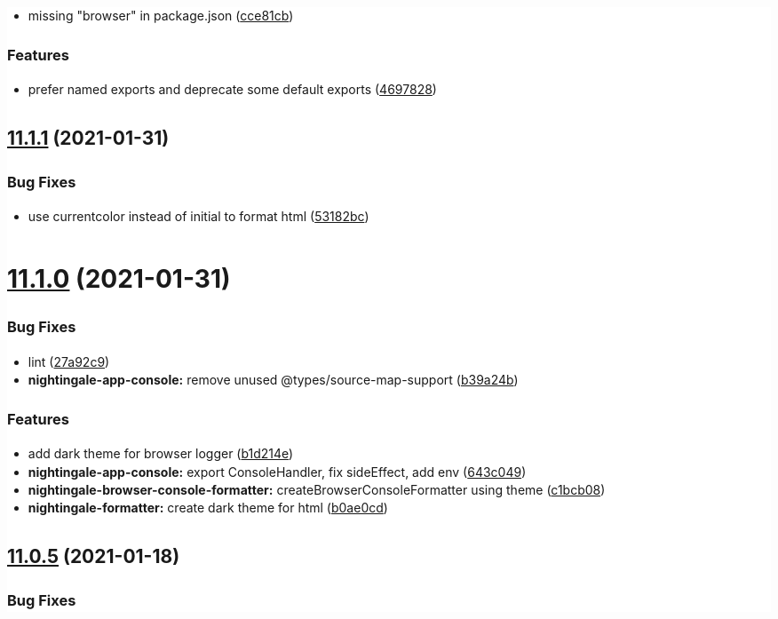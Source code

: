 * missing "browser" in package.json ([cce81cb](https://github.com/christophehurpeau/nightingale/commit/cce81cb3f8f52f18049f0a2f49944920ee027fad))


### Features

* prefer named exports and deprecate some default exports ([4697828](https://github.com/christophehurpeau/nightingale/commit/4697828a3a22b95a978e90001046337f8efd7d0c))





## [11.1.1](https://github.com/christophehurpeau/nightingale/compare/v11.1.0...v11.1.1) (2021-01-31)


### Bug Fixes

* use currentcolor instead of initial to format html ([53182bc](https://github.com/christophehurpeau/nightingale/commit/53182bc3f2f51335085e290ae605cfbdbb02624a))





# [11.1.0](https://github.com/christophehurpeau/nightingale/compare/v11.0.5...v11.1.0) (2021-01-31)


### Bug Fixes

* lint ([27a92c9](https://github.com/christophehurpeau/nightingale/commit/27a92c9419f91741aaeece59ca89edb5e6783b5d))
* **nightingale-app-console:** remove unused @types/source-map-support ([b39a24b](https://github.com/christophehurpeau/nightingale/commit/b39a24bdd7b9cc203ed6d3569d9bdde03a4f914e))


### Features

* add dark theme for browser logger ([b1d214e](https://github.com/christophehurpeau/nightingale/commit/b1d214e912a20ccc759735aa2d1c388e8cd62431))
* **nightingale-app-console:** export ConsoleHandler, fix sideEffect, add env ([643c049](https://github.com/christophehurpeau/nightingale/commit/643c049bac05de4ecaee0458b5dd3c84f1b128a7))
* **nightingale-browser-console-formatter:** createBrowserConsoleFormatter using theme ([c1bcb08](https://github.com/christophehurpeau/nightingale/commit/c1bcb083c30dd5b71c7d78cd5ac83e62b8fa8ef3))
* **nightingale-formatter:** create dark theme for html ([b0ae0cd](https://github.com/christophehurpeau/nightingale/commit/b0ae0cdc32e702fb2f9d5eb4cc8da93bbec759b2))





## [11.0.5](https://github.com/christophehurpeau/nightingale/compare/v11.0.4...v11.0.5) (2021-01-18)


### Bug Fixes
